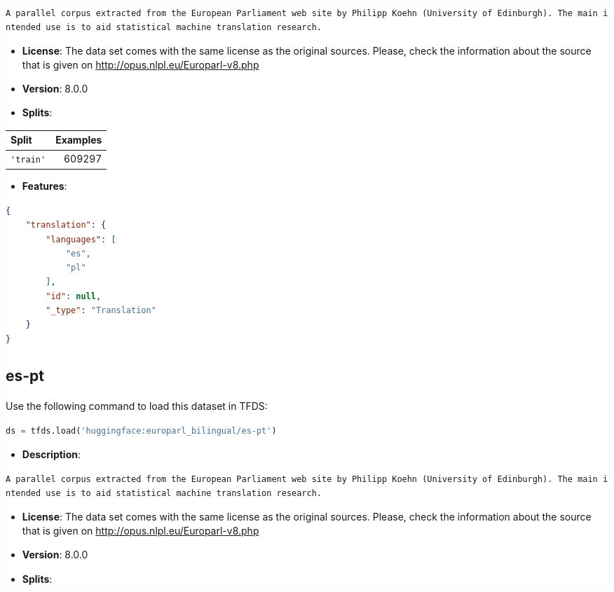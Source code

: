 ```
A parallel corpus extracted from the European Parliament web site by Philipp Koehn (University of Edinburgh). The main intended use is to aid statistical machine translation research.
```

*   **License**: The data set comes with the same license
as the original sources.
Please, check the information about the source
that is given on
http://opus.nlpl.eu/Europarl-v8.php

*   **Version**: 8.0.0
*   **Splits**:

Split  | Examples
:----- | -------:
`'train'` | 609297

*   **Features**:

```json
{
    "translation": {
        "languages": [
            "es",
            "pl"
        ],
        "id": null,
        "_type": "Translation"
    }
}
```



## es-pt


Use the following command to load this dataset in TFDS:

```python
ds = tfds.load('huggingface:europarl_bilingual/es-pt')
```

*   **Description**:

```
A parallel corpus extracted from the European Parliament web site by Philipp Koehn (University of Edinburgh). The main intended use is to aid statistical machine translation research.
```

*   **License**: The data set comes with the same license
as the original sources.
Please, check the information about the source
that is given on
http://opus.nlpl.eu/Europarl-v8.php

*   **Version**: 8.0.0
*   **Splits**:
